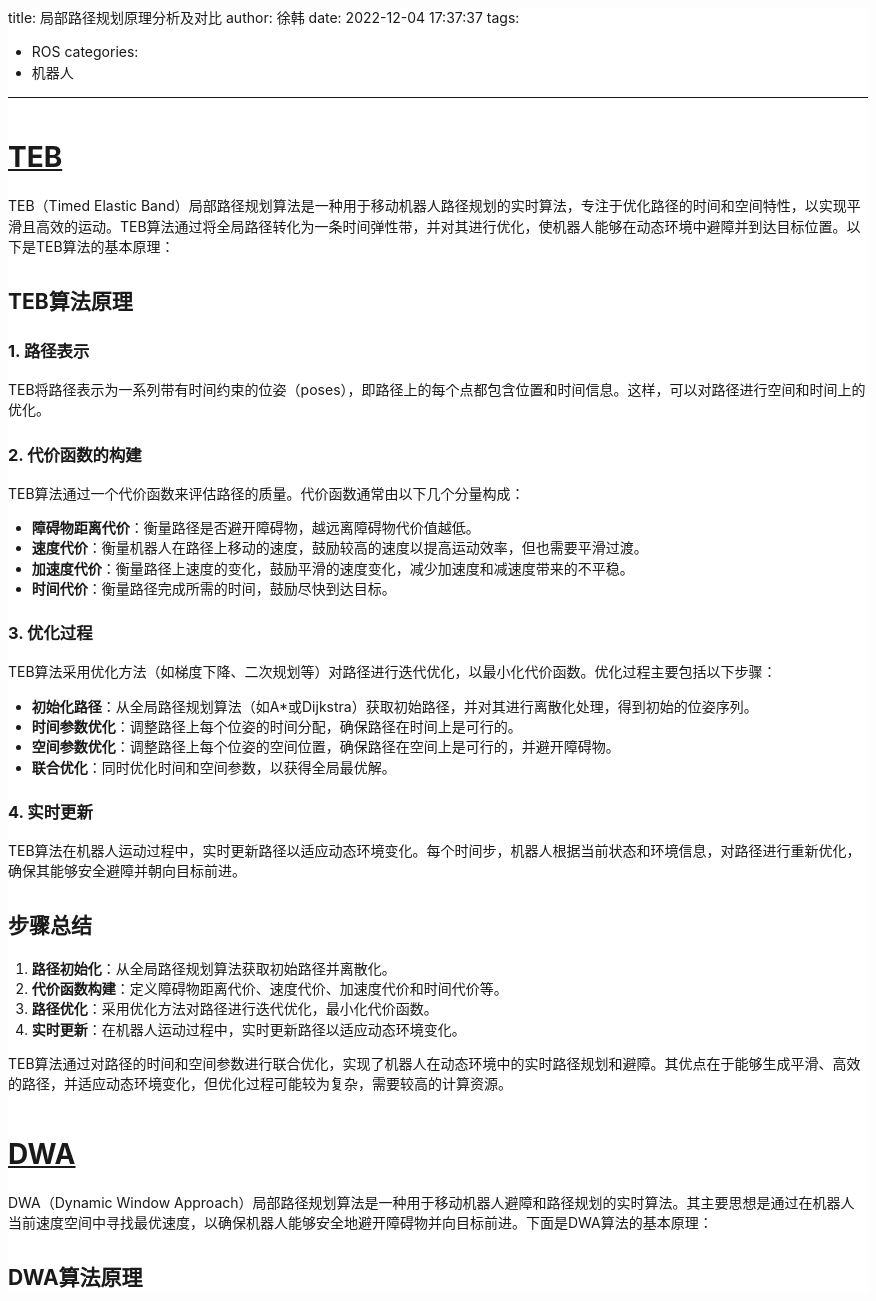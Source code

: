 title: 局部路径规划原理分析及对比
author: 徐韩
date: 2022-12-04 17:37:37
tags:
  - ROS
categories:
  - 机器人
---

# [TEB](http://wiki.ros.org/teb_local_planner)
TEB（Timed Elastic Band）局部路径规划算法是一种用于移动机器人路径规划的实时算法，专注于优化路径的时间和空间特性，以实现平滑且高效的运动。TEB算法通过将全局路径转化为一条时间弹性带，并对其进行优化，使机器人能够在动态环境中避障并到达目标位置。以下是TEB算法的基本原理：

## TEB算法原理

### 1. 路径表示
TEB将路径表示为一系列带有时间约束的位姿（poses），即路径上的每个点都包含位置和时间信息。这样，可以对路径进行空间和时间上的优化。

### 2. 代价函数的构建
TEB算法通过一个代价函数来评估路径的质量。代价函数通常由以下几个分量构成：
- **障碍物距离代价**：衡量路径是否避开障碍物，越远离障碍物代价值越低。
- **速度代价**：衡量机器人在路径上移动的速度，鼓励较高的速度以提高运动效率，但也需要平滑过渡。
- **加速度代价**：衡量路径上速度的变化，鼓励平滑的速度变化，减少加速度和减速度带来的不平稳。
- **时间代价**：衡量路径完成所需的时间，鼓励尽快到达目标。

### 3. 优化过程
TEB算法采用优化方法（如梯度下降、二次规划等）对路径进行迭代优化，以最小化代价函数。优化过程主要包括以下步骤：
- **初始化路径**：从全局路径规划算法（如A*或Dijkstra）获取初始路径，并对其进行离散化处理，得到初始的位姿序列。
- **时间参数优化**：调整路径上每个位姿的时间分配，确保路径在时间上是可行的。
- **空间参数优化**：调整路径上每个位姿的空间位置，确保路径在空间上是可行的，并避开障碍物。
- **联合优化**：同时优化时间和空间参数，以获得全局最优解。

### 4. 实时更新
TEB算法在机器人运动过程中，实时更新路径以适应动态环境变化。每个时间步，机器人根据当前状态和环境信息，对路径进行重新优化，确保其能够安全避障并朝向目标前进。

## 步骤总结
1. **路径初始化**：从全局路径规划算法获取初始路径并离散化。
2. **代价函数构建**：定义障碍物距离代价、速度代价、加速度代价和时间代价等。
3. **路径优化**：采用优化方法对路径进行迭代优化，最小化代价函数。
4. **实时更新**：在机器人运动过程中，实时更新路径以适应动态环境变化。

TEB算法通过对路径的时间和空间参数进行联合优化，实现了机器人在动态环境中的实时路径规划和避障。其优点在于能够生成平滑、高效的路径，并适应动态环境变化，但优化过程可能较为复杂，需要较高的计算资源。
# [DWA](http://wiki.ros.org/dwa_local_planner)  
DWA（Dynamic Window Approach）局部路径规划算法是一种用于移动机器人避障和路径规划的实时算法。其主要思想是通过在机器人当前速度空间中寻找最优速度，以确保机器人能够安全地避开障碍物并向目标前进。下面是DWA算法的基本原理：

## DWA算法原理
